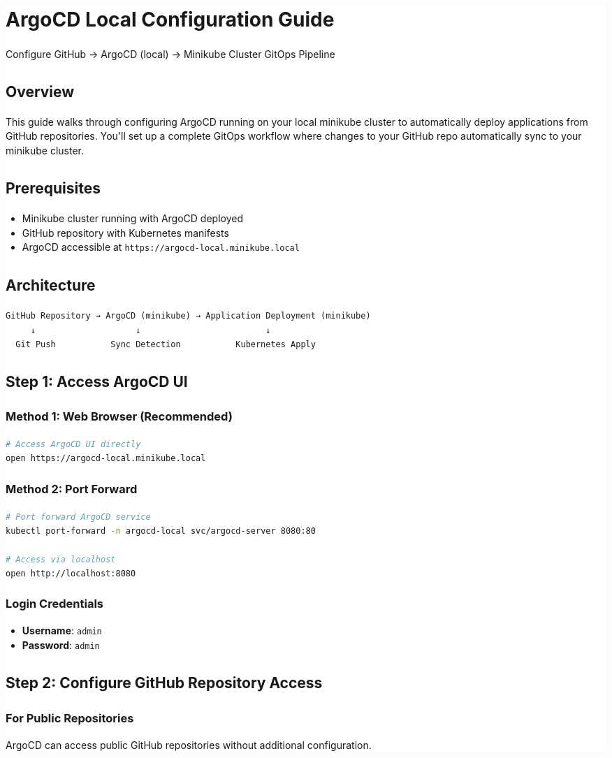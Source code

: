 # ArgoCD Local Configuration Guide

Configure GitHub → ArgoCD (local) → Minikube Cluster GitOps Pipeline

## Overview

This guide walks through configuring ArgoCD running on your local minikube cluster to automatically deploy applications from GitHub repositories. You'll set up a complete GitOps workflow where changes to your GitHub repo automatically sync to your minikube cluster.

## Prerequisites

- Minikube cluster running with ArgoCD deployed
- GitHub repository with Kubernetes manifests
- ArgoCD accessible at `https://argocd-local.minikube.local`

## Architecture

```
GitHub Repository → ArgoCD (minikube) → Application Deployment (minikube)
     ↓                    ↓                         ↓
  Git Push           Sync Detection           Kubernetes Apply
```

## Step 1: Access ArgoCD UI

### Method 1: Web Browser (Recommended)
```bash
# Access ArgoCD UI directly
open https://argocd-local.minikube.local
```

### Method 2: Port Forward
```bash
# Port forward ArgoCD service
kubectl port-forward -n argocd-local svc/argocd-server 8080:80

# Access via localhost
open http://localhost:8080
```

### Login Credentials
- **Username**: `admin`
- **Password**: `admin`

## Step 2: Configure GitHub Repository Access

### For Public Repositories
ArgoCD can access public GitHub repositories without additional configuration.
